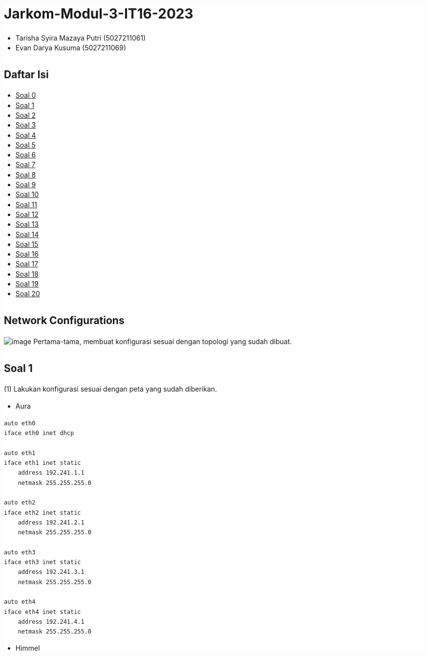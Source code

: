 # Jarkom-Modul-3-IT16-2023
- Tarisha Syira Mazaya Putri (5027211061)
- Evan Darya Kusuma (5027211069)

## Daftar Isi
- [Soal 0](https://github.com/tarishaicha/Jarkom-Modul-3-IT16-2023/tree/main#soal-0)
- [Soal 1](https://github.com/tarishaicha/Jarkom-Modul-3-IT16-2023/tree/main#soal-1)
- [Soal 2](https://github.com/tarishaicha/Jarkom-Modul-3-IT16-2023/tree/main#soal-2)
- [Soal 3](https://github.com/tarishaicha/Jarkom-Modul-3-IT16-2023/tree/main#soal-3)
- [Soal 4](https://github.com/tarishaicha/Jarkom-Modul-3-IT16-2023/tree/main#soal-4)
- [Soal 5](https://github.com/tarishaicha/Jarkom-Modul-3-IT16-2023/tree/main#soal-5)
- [Soal 6](https://github.com/tarishaicha/Jarkom-Modul-3-IT16-2023/tree/main#soal-6)
- [Soal 7](https://github.com/tarishaicha/Jarkom-Modul-3-IT16-2023/tree/main#soal-7)
- [Soal 8](https://github.com/tarishaicha/Jarkom-Modul-3-IT16-2023/tree/main#soal-8)
- [Soal 9](https://github.com/tarishaicha/Jarkom-Modul-3-IT16-2023/tree/main#soal-9)
- [Soal 10](https://github.com/tarishaicha/Jarkom-Modul-3-IT16-2023/tree/main#soal-10)
- [Soal 11](https://github.com/tarishaicha/Jarkom-Modul-3-IT16-2023/tree/main#soal-11)
- [Soal 12](https://github.com/tarishaicha/Jarkom-Modul-3-IT16-2023/tree/main#soal-12)
- [Soal 13](https://github.com/tarishaicha/Jarkom-Modul-3-IT16-2023/tree/main#soal-13)
- [Soal 14](https://github.com/tarishaicha/Jarkom-Modul-3-IT16-2023/tree/main#soal-14)
- [Soal 15](https://github.com/tarishaicha/Jarkom-Modul-3-IT16-2023/tree/main#soal-15)
- [Soal 16](https://github.com/tarishaicha/Jarkom-Modul-3-IT16-2023/tree/main#soal-16)
- [Soal 17](https://github.com/tarishaicha/Jarkom-Modul-3-IT16-2023/tree/main#soal-17)
- [Soal 18](https://github.com/tarishaicha/Jarkom-Modul-3-IT16-2023/tree/main#soal-18)
- [Soal 19](https://github.com/tarishaicha/Jarkom-Modul-3-IT16-2023/tree/main#soal-19)
- [Soal 20](https://github.com/tarishaicha/Jarkom-Modul-3-IT16-2023/tree/main#soal-20)

## Network Configurations
![image](https://github.com/tarishaicha/Jarkom-Modul-3-IT16-2023/assets/107459188/fddd9bc4-91e5-4181-9f98-7e797f005785)
Pertama-tama, membuat konfigurasi sesuai dengan topologi yang sudah dibuat.

## Soal 1
(1) Lakukan konfigurasi sesuai dengan peta yang sudah diberikan.

- Aura
```
auto eth0
iface eth0 inet dhcp

auto eth1
iface eth1 inet static
	address 192.241.1.1
	netmask 255.255.255.0

auto eth2
iface eth2 inet static
	address 192.241.2.1
	netmask 255.255.255.0

auto eth3
iface eth3 inet static
	address 192.241.3.1
	netmask 255.255.255.0

auto eth4
iface eth4 inet static
	address 192.241.4.1
	netmask 255.255.255.0
```
- Himmel